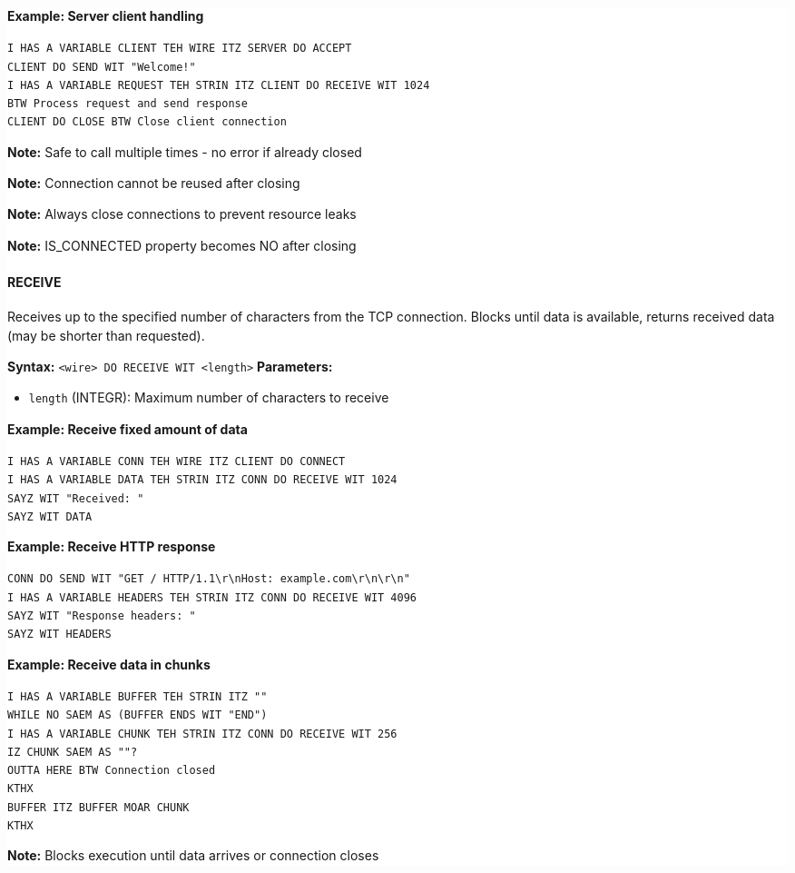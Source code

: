 **Example: Server client handling**

```lol
I HAS A VARIABLE CLIENT TEH WIRE ITZ SERVER DO ACCEPT
CLIENT DO SEND WIT "Welcome!"
I HAS A VARIABLE REQUEST TEH STRIN ITZ CLIENT DO RECEIVE WIT 1024
BTW Process request and send response
CLIENT DO CLOSE BTW Close client connection
```

**Note:** Safe to call multiple times - no error if already closed

**Note:** Connection cannot be reused after closing

**Note:** Always close connections to prevent resource leaks

**Note:** IS_CONNECTED property becomes NO after closing

#### RECEIVE

Receives up to the specified number of characters from the TCP connection.
Blocks until data is available, returns received data (may be shorter than requested).

**Syntax:** `<wire> DO RECEIVE WIT <length>`
**Parameters:**
- `length` (INTEGR): Maximum number of characters to receive

**Example: Receive fixed amount of data**

```lol
I HAS A VARIABLE CONN TEH WIRE ITZ CLIENT DO CONNECT
I HAS A VARIABLE DATA TEH STRIN ITZ CONN DO RECEIVE WIT 1024
SAYZ WIT "Received: "
SAYZ WIT DATA
```

**Example: Receive HTTP response**

```lol
CONN DO SEND WIT "GET / HTTP/1.1\r\nHost: example.com\r\n\r\n"
I HAS A VARIABLE HEADERS TEH STRIN ITZ CONN DO RECEIVE WIT 4096
SAYZ WIT "Response headers: "
SAYZ WIT HEADERS
```

**Example: Receive data in chunks**

```lol
I HAS A VARIABLE BUFFER TEH STRIN ITZ ""
WHILE NO SAEM AS (BUFFER ENDS WIT "END")
I HAS A VARIABLE CHUNK TEH STRIN ITZ CONN DO RECEIVE WIT 256
IZ CHUNK SAEM AS ""?
OUTTA HERE BTW Connection closed
KTHX
BUFFER ITZ BUFFER MOAR CHUNK
KTHX
```

**Note:** Blocks execution until data arrives or connection closes
